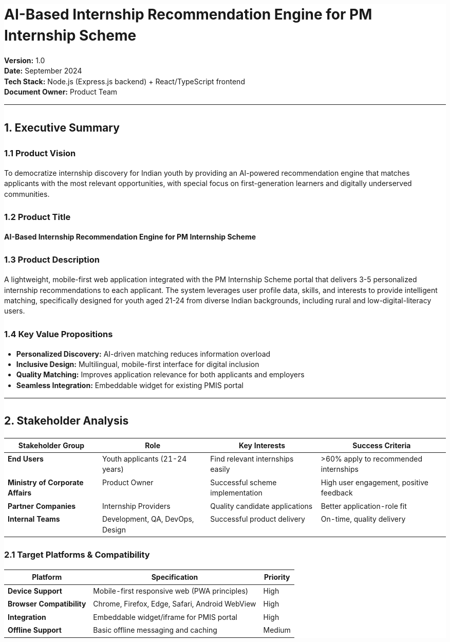 # AI-Based Internship Recommendation Engine for PM Internship Scheme

**Version:** 1.0  
**Date:** September 2024  
**Tech Stack:** Node.js (Express.js backend) + React/TypeScript frontend  
**Document Owner:** Product Team  

---

## 1. Executive Summary

### 1.1 Product Vision
To democratize internship discovery for Indian youth by providing an AI-powered recommendation engine that matches applicants with the most relevant opportunities, with special focus on first-generation learners and digitally underserved communities.

### 1.2 Product Title
**AI-Based Internship Recommendation Engine for PM Internship Scheme**

### 1.3 Product Description
A lightweight, mobile-first web application integrated with the PM Internship Scheme portal that delivers 3-5 personalized internship recommendations to each applicant. The system leverages user profile data, skills, and interests to provide intelligent matching, specifically designed for youth aged 21-24 from diverse Indian backgrounds, including rural and low-digital-literacy users.

### 1.4 Key Value Propositions
- **Personalized Discovery:** AI-driven matching reduces information overload
- **Inclusive Design:** Multilingual, mobile-first interface for digital inclusion
- **Quality Matching:** Improves application relevance for both applicants and employers
- **Seamless Integration:** Embeddable widget for existing PMIS portal

---

## 2. Stakeholder Analysis

| Stakeholder Group | Role | Key Interests | Success Criteria |
|-------------------|------|---------------|------------------|
| **End Users** | Youth applicants (21-24 years) | Find relevant internships easily | >60% apply to recommended internships |
| **Ministry of Corporate Affairs** | Product Owner | Successful scheme implementation | High user engagement, positive feedback |
| **Partner Companies** | Internship Providers | Quality candidate applications | Better application-role fit |
| **Internal Teams** | Development, QA, DevOps, Design | Successful product delivery | On-time, quality delivery |

### 2.1 Target Platforms & Compatibility

| Platform | Specification | Priority |
|----------|---------------|----------|
| **Device Support** | Mobile-first responsive web (PWA principles) | High |
| **Browser Compatibility** | Chrome, Firefox, Edge, Safari, Android WebView | High |
| **Integration** | Embeddable widget/iframe for PMIS portal | High |
| **Offline Support** | Basic offline messaging and caching | Medium |
